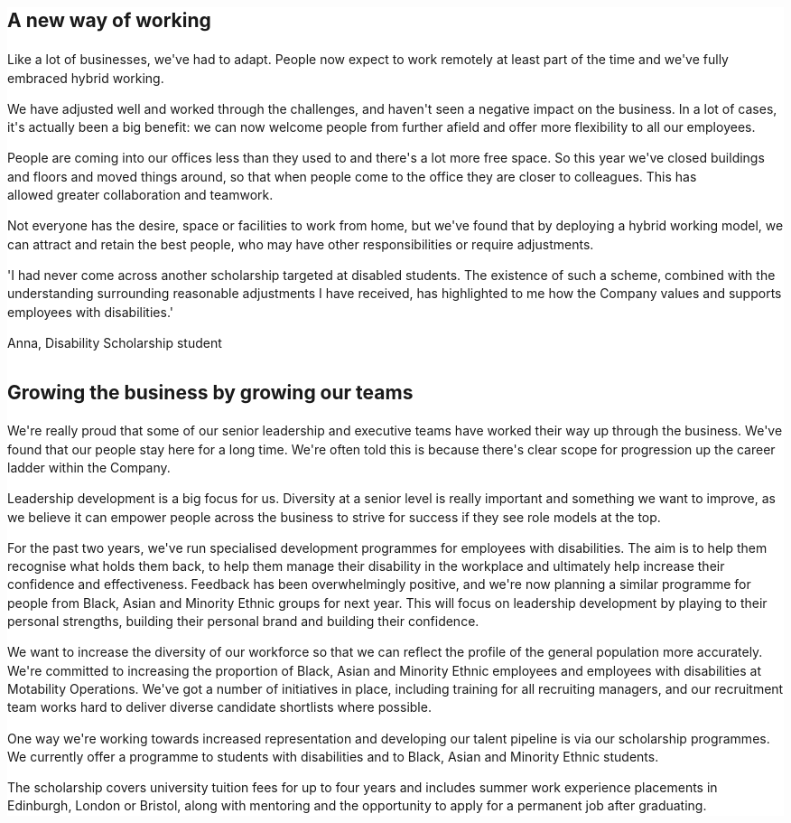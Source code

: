## A new way of working

Like a lot of businesses, we've had to adapt. People now expect to work remotely at least part of the time and we've fully embraced hybrid working.

We have adjusted well and worked through the challenges, and haven't seen a negative impact on the business. In a lot of cases, it's actually been a big benefit: we can now welcome people from further afield and offer more flexibility to all our employees.

People are coming into our offices less than they used to and there's a lot more free space. So this year we've closed buildings and floors and moved things around, so that when people come to the office they are closer to colleagues. This has allowed greater collaboration and teamwork.

Not everyone has the desire, space or facilities to work from home, but we've found that by deploying a hybrid working model, we can attract and retain the best people, who may have other responsibilities or require adjustments.





'I had never come across another scholarship targeted at disabled students. The existence of such a scheme, combined with the understanding surrounding reasonable adjustments I have received, has highlighted to me how the Company values and supports employees with disabilities.'

Anna, Disability Scholarship student

## Growing the business by growing our teams

We're really proud that some of our senior leadership and executive teams have worked their way up through the business. We've found that our people stay here for a long time. We're often told this is because there's clear scope for progression up the career ladder within the Company.

Leadership development is a big focus for us. Diversity at a senior level is really important and something we want to improve, as we believe it can empower people across the business to strive for success if they see role models at the top.

For the past two years, we've run specialised development programmes for employees with disabilities. The aim is to help them recognise what holds them back, to help them manage their disability in the workplace and ultimately help increase their confidence and effectiveness. Feedback has been overwhelmingly positive, and we're now planning a similar programme for people from Black, Asian and Minority Ethnic groups for next year. This will focus on leadership development by playing to their personal strengths, building their personal brand and building their confidence.

We want to increase the diversity of our workforce so that we can reflect the profile of the general population more accurately. We're committed to increasing the proportion of Black, Asian and Minority Ethnic employees and employees with disabilities at Motability Operations. We've got a number of initiatives in place, including training for all recruiting managers, and our recruitment team works hard to deliver diverse candidate shortlists where possible.

One way we're working towards increased representation and developing our talent pipeline is via our scholarship programmes. We currently offer a programme to students with disabilities and to Black, Asian and Minority Ethnic students.

The scholarship covers university tuition fees for up to four years and includes summer work experience placements in Edinburgh, London or Bristol, along with mentoring and the opportunity to apply for a permanent job after graduating.
